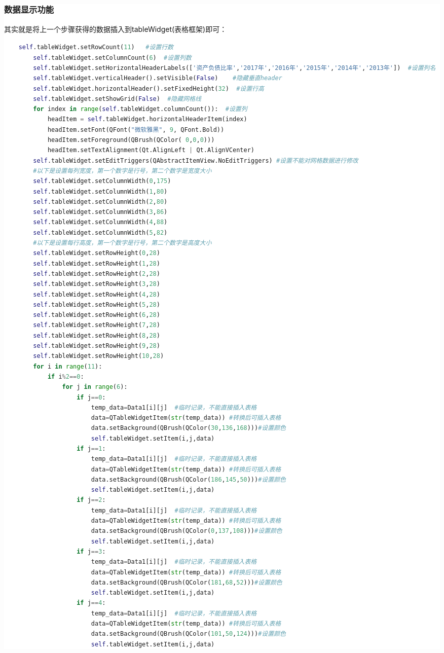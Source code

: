 ### 数据显示功能      
其实就是将上一个步骤获得的数据插入到tableWidget(表格框架)即可：          
``` python        
	self.tableWidget.setRowCount(11)   #设置行数
        self.tableWidget.setColumnCount(6)  #设置列数
        self.tableWidget.setHorizontalHeaderLabels(['资产负债比率','2017年','2016年','2015年','2014年','2013年'])  #设置列名
        self.tableWidget.verticalHeader().setVisible(False)    #隐藏垂直header
        self.tableWidget.horizontalHeader().setFixedHeight(32)  #设置行高
        self.tableWidget.setShowGrid(False)  #隐藏网格线
        for index in range(self.tableWidget.columnCount()):  #设置列
            headItem = self.tableWidget.horizontalHeaderItem(index)
            headItem.setFont(QFont("微软雅黑", 9, QFont.Bold))
            headItem.setForeground(QBrush(QColor( 0,0,0)))
            headItem.setTextAlignment(Qt.AlignLeft | Qt.AlignVCenter)
        self.tableWidget.setEditTriggers(QAbstractItemView.NoEditTriggers) #设置不能对网格数据进行修改
        #以下是设置每列宽度，第一个数字是行号，第二个数字是宽度大小
        self.tableWidget.setColumnWidth(0,175)
        self.tableWidget.setColumnWidth(1,80)
        self.tableWidget.setColumnWidth(2,80)
        self.tableWidget.setColumnWidth(3,86)
        self.tableWidget.setColumnWidth(4,88)
        self.tableWidget.setColumnWidth(5,82)
        #以下是设置每行高度，第一个数字是行号，第二个数字是高度大小
        self.tableWidget.setRowHeight(0,28)
        self.tableWidget.setRowHeight(1,28)
        self.tableWidget.setRowHeight(2,28)
        self.tableWidget.setRowHeight(3,28)
        self.tableWidget.setRowHeight(4,28)
        self.tableWidget.setRowHeight(5,28)
        self.tableWidget.setRowHeight(6,28)
        self.tableWidget.setRowHeight(7,28)
        self.tableWidget.setRowHeight(8,28)
        self.tableWidget.setRowHeight(9,28)
        self.tableWidget.setRowHeight(10,28)
        for i in range(11):
            if i%2==0:
                for j in range(6):
                    if j==0:
                        temp_data=Data1[i][j]  #临时记录，不能直接插入表格
                        data=QTableWidgetItem(str(temp_data)) #转换后可插入表格
                        data.setBackground(QBrush(QColor(30,136,168)))#设置颜色
                        self.tableWidget.setItem(i,j,data)
                    if j==1:
                        temp_data=Data1[i][j]  #临时记录，不能直接插入表格
                        data=QTableWidgetItem(str(temp_data)) #转换后可插入表格
                        data.setBackground(QBrush(QColor(186,145,50)))#设置颜色
                        self.tableWidget.setItem(i,j,data)
                    if j==2:
                        temp_data=Data1[i][j]  #临时记录，不能直接插入表格
                        data=QTableWidgetItem(str(temp_data)) #转换后可插入表格
                        data.setBackground(QBrush(QColor(0,137,108)))#设置颜色
                        self.tableWidget.setItem(i,j,data)
                    if j==3:
                        temp_data=Data1[i][j]  #临时记录，不能直接插入表格
                        data=QTableWidgetItem(str(temp_data)) #转换后可插入表格
                        data.setBackground(QBrush(QColor(181,68,52)))#设置颜色
                        self.tableWidget.setItem(i,j,data)
                    if j==4:
                        temp_data=Data1[i][j]  #临时记录，不能直接插入表格
                        data=QTableWidgetItem(str(temp_data)) #转换后可插入表格
                        data.setBackground(QBrush(QColor(101,50,124)))#设置颜色
                        self.tableWidget.setItem(i,j,data)
```